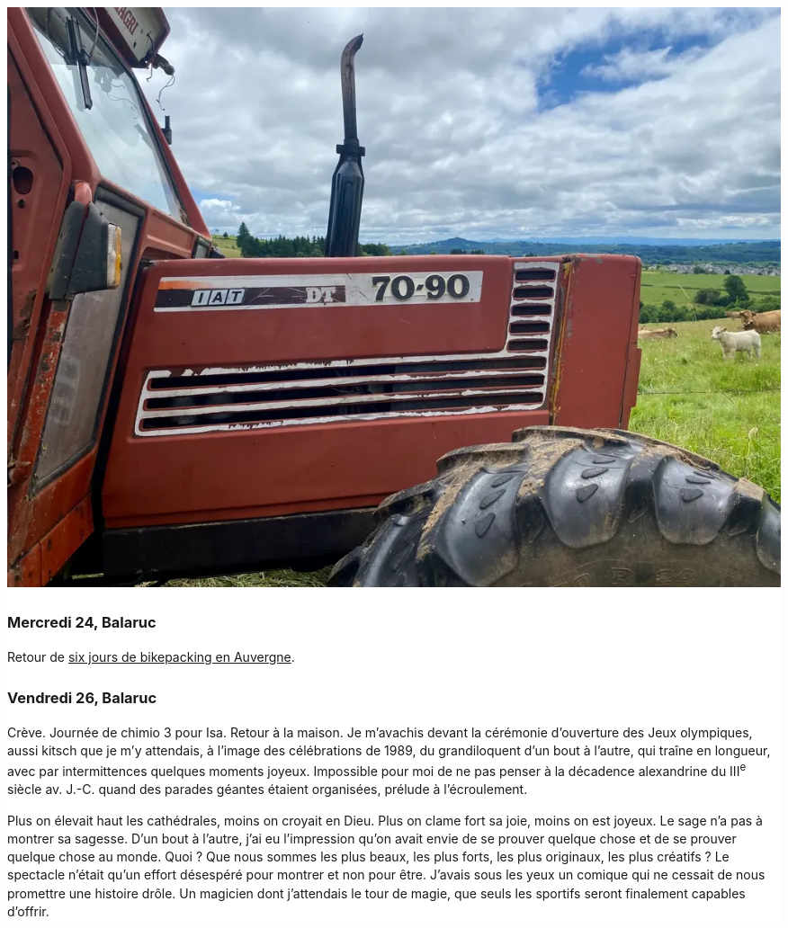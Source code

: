 ![Mécanique](_i/2024-07-23-143219-Saint-Donat-–-Trémouille.webp)

### Mercredi 24, Balaruc

Retour de [six jours de bikepacking en Auvergne](https://tcrouzet.com/2024/07/26/vulcania-bikepacking/).

### Vendredi 26, Balaruc

Crève. Journée de chimio 3 pour Isa. Retour à la maison. Je m’avachis devant la cérémonie d’ouverture des Jeux olympiques, aussi kitsch que je m’y attendais, à l’image des célébrations de 1989, du grandiloquent d’un bout à l’autre, qui traîne en longueur, avec par intermittences quelques moments joyeux. Impossible pour moi de ne pas penser à la décadence alexandrine du III<sup>e</sup> siècle av. J.-C. quand des parades géantes étaient organisées, prélude à l’écroulement.

Plus on élevait haut les cathédrales, moins on croyait en Dieu. Plus on clame fort sa joie, moins on est joyeux. Le sage n’a pas à montrer sa sagesse. D’un bout à l’autre, j’ai eu l’impression qu’on avait envie de se prouver quelque chose et de se prouver quelque chose au monde. Quoi ? Que nous sommes les plus beaux, les plus forts, les plus originaux, les plus créatifs ? Le spectacle n’était qu’un effort désespéré pour montrer et non pour être. J’avais sous les yeux un comique qui ne cessait de nous promettre une histoire drôle. Un magicien dont j’attendais le tour de magie, que seuls les sportifs seront finalement capables d’offrir.
